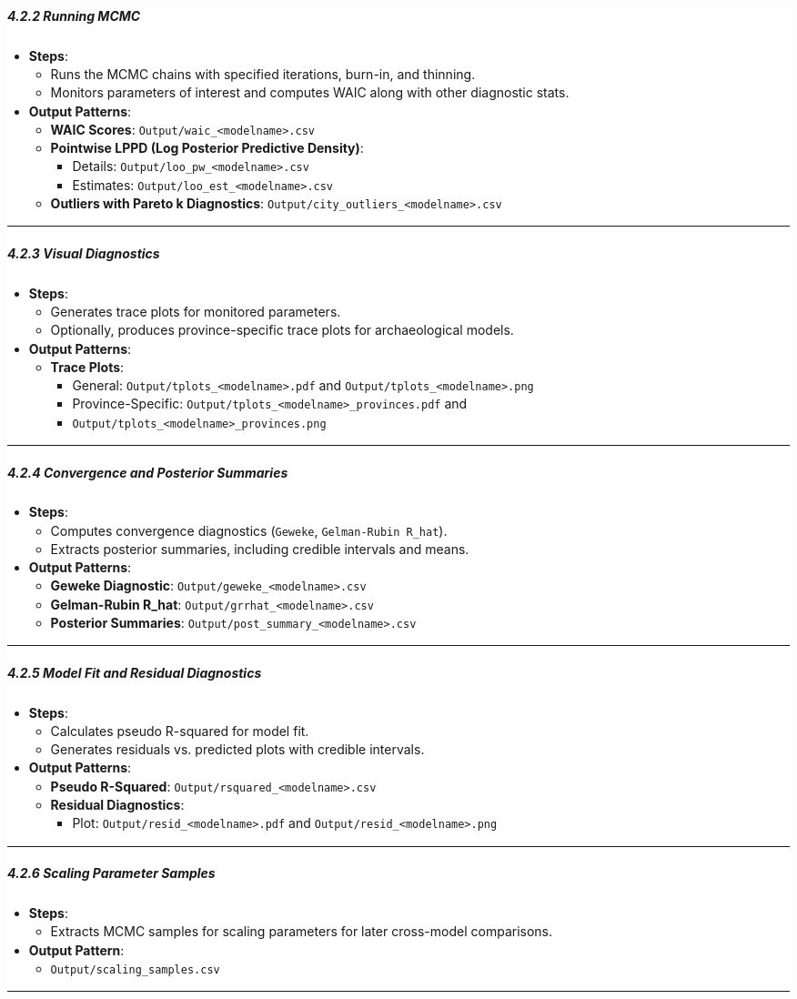 
##### 4.2.2 Running MCMC
- **Steps**:
  - Runs the MCMC chains with specified iterations, burn-in, and thinning.
  - Monitors parameters of interest and computes WAIC along with other diagnostic stats.
- **Output Patterns**:
  - **WAIC Scores**: `Output/waic_<modelname>.csv`
  - **Pointwise LPPD (Log Posterior Predictive Density)**:
    - Details: `Output/loo_pw_<modelname>.csv`
    - Estimates: `Output/loo_est_<modelname>.csv`
  - **Outliers with Pareto k Diagnostics**: `Output/city_outliers_<modelname>.csv`

---

##### 4.2.3 Visual Diagnostics
- **Steps**:
  - Generates trace plots for monitored parameters.
  - Optionally, produces province-specific trace plots for archaeological models.
- **Output Patterns**:
  - **Trace Plots**:
    - General: `Output/tplots_<modelname>.pdf` and `Output/tplots_<modelname>.png`
    - Province-Specific: `Output/tplots_<modelname>_provinces.pdf` and 
    - `Output/tplots_<modelname>_provinces.png`

---

##### 4.2.4 Convergence and Posterior Summaries
- **Steps**:
  - Computes convergence diagnostics (`Geweke`, `Gelman-Rubin R_hat`).
  - Extracts posterior summaries, including credible intervals and means.
- **Output Patterns**:
  - **Geweke Diagnostic**: `Output/geweke_<modelname>.csv`
  - **Gelman-Rubin R_hat**: `Output/grrhat_<modelname>.csv`
  - **Posterior Summaries**: `Output/post_summary_<modelname>.csv`

---

##### 4.2.5 Model Fit and Residual Diagnostics
- **Steps**:
  - Calculates pseudo R-squared for model fit.
  - Generates residuals vs. predicted plots with credible intervals.
- **Output Patterns**:
  - **Pseudo R-Squared**: `Output/rsquared_<modelname>.csv`
  - **Residual Diagnostics**:
    - Plot: `Output/resid_<modelname>.pdf` and `Output/resid_<modelname>.png`

---

##### 4.2.6 Scaling Parameter Samples
- **Steps**:
  - Extracts MCMC samples for scaling parameters for later cross-model comparisons.
- **Output Pattern**:
  - `Output/scaling_samples.csv`

---